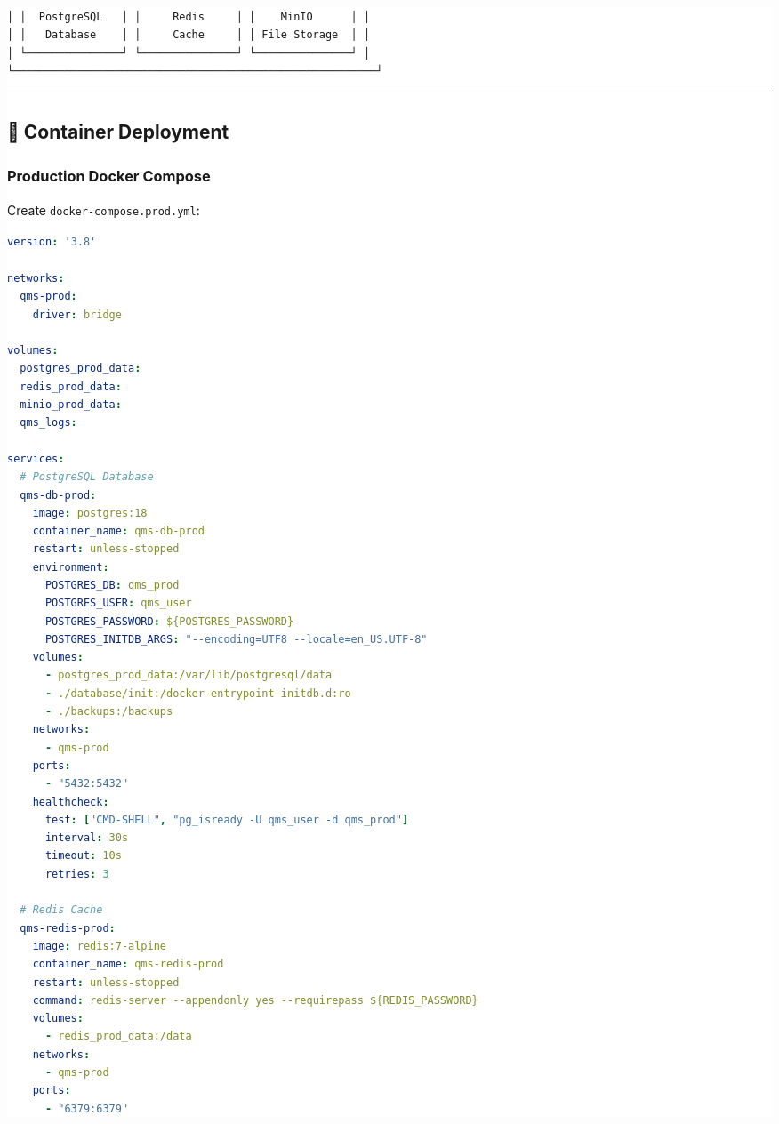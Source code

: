 ```
│ │  PostgreSQL   │ │     Redis     │ │    MinIO      │ │
│ │   Database    │ │     Cache     │ │ File Storage  │ │
│ └───────────────┘ └───────────────┘ └───────────────┘ │
└─────────────────────────────────────────────────────────┘
```

---

## 🐳 Container Deployment

### **Production Docker Compose**
Create `docker-compose.prod.yml`:

```yaml
version: '3.8'

networks:
  qms-prod:
    driver: bridge

volumes:
  postgres_prod_data:
  redis_prod_data:
  minio_prod_data:
  qms_logs:

services:
  # PostgreSQL Database
  qms-db-prod:
    image: postgres:18
    container_name: qms-db-prod
    restart: unless-stopped
    environment:
      POSTGRES_DB: qms_prod
      POSTGRES_USER: qms_user
      POSTGRES_PASSWORD: ${POSTGRES_PASSWORD}
      POSTGRES_INITDB_ARGS: "--encoding=UTF8 --locale=en_US.UTF-8"
    volumes:
      - postgres_prod_data:/var/lib/postgresql/data
      - ./database/init:/docker-entrypoint-initdb.d:ro
      - ./backups:/backups
    networks:
      - qms-prod
    ports:
      - "5432:5432"
    healthcheck:
      test: ["CMD-SHELL", "pg_isready -U qms_user -d qms_prod"]
      interval: 30s
      timeout: 10s
      retries: 3

  # Redis Cache
  qms-redis-prod:
    image: redis:7-alpine
    container_name: qms-redis-prod
    restart: unless-stopped
    command: redis-server --appendonly yes --requirepass ${REDIS_PASSWORD}
    volumes:
      - redis_prod_data:/data
    networks:
      - qms-prod
    ports:
      - "6379:6379"
```